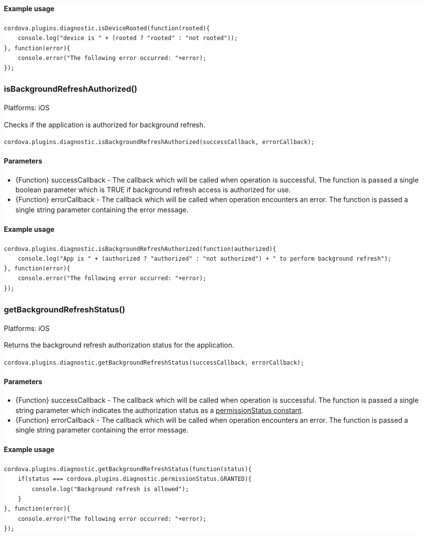 
#### Example usage

    cordova.plugins.diagnostic.isDeviceRooted(function(rooted){
        console.log("device is " + (rooted ? "rooted" : "not rooted"));
    }, function(error){
        console.error("The following error occurred: "+error);
    });


### isBackgroundRefreshAuthorized()

Platforms: iOS

Checks if the application is authorized for background refresh.

    cordova.plugins.diagnostic.isBackgroundRefreshAuthorized(successCallback, errorCallback);

#### Parameters

- {Function} successCallback -  The callback which will be called when operation is successful.
The function is passed a single boolean parameter which is TRUE if background refresh access is authorized for use.
- {Function} errorCallback -  The callback which will be called when operation encounters an error.
The function is passed a single string parameter containing the error message.


#### Example usage

    cordova.plugins.diagnostic.isBackgroundRefreshAuthorized(function(authorized){
        console.log("App is " + (authorized ? "authorized" : "not authorized") + " to perform background refresh");
    }, function(error){
        console.error("The following error occurred: "+error);
    });

### getBackgroundRefreshStatus()

Platforms: iOS

Returns the background refresh authorization status for the application.

    cordova.plugins.diagnostic.getBackgroundRefreshStatus(successCallback, errorCallback);

#### Parameters

- {Function} successCallback -  The callback which will be called when operation is successful.
The function is passed a single string parameter which indicates the authorization status as a [permissionStatus constant](#permissionstatus-constants).
- {Function} errorCallback -  The callback which will be called when operation encounters an error.
The function is passed a single string parameter containing the error message.

#### Example usage

    cordova.plugins.diagnostic.getBackgroundRefreshStatus(function(status){
        if(status === cordova.plugins.diagnostic.permissionStatus.GRANTED){
            console.log("Background refresh is allowed");
        }
    }, function(error){
        console.error("The following error occurred: "+error);
    });
